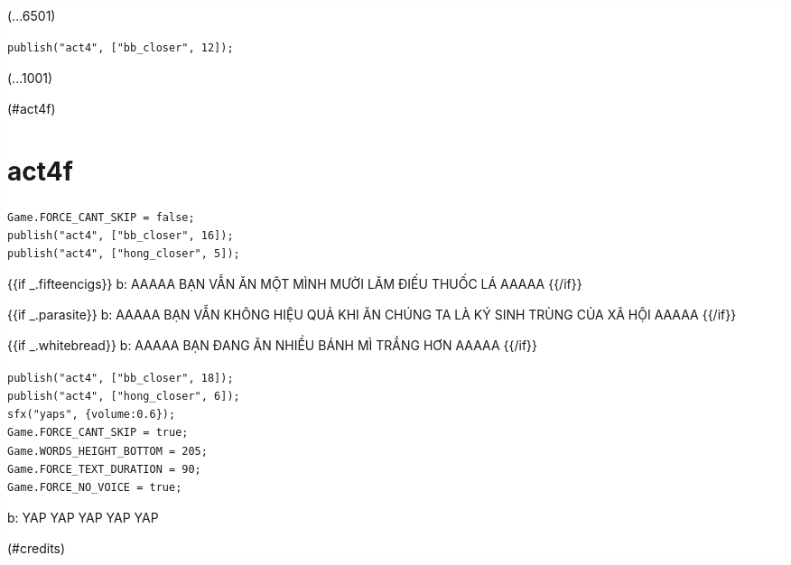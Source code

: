 (...6501)

`publish("act4", ["bb_closer", 12]);`

(...1001)

(#act4f)

# act4f

```
Game.FORCE_CANT_SKIP = false;
publish("act4", ["bb_closer", 16]);
publish("act4", ["hong_closer", 5]);
```

{{if _.fifteencigs}}
b: AAAAA BẠN VẪN ĂN MỘT MÌNH MƯỜI LĂM ĐIẾU THUỐC LÁ AAAAA
{{/if}}

{{if _.parasite}}
b: AAAAA BẠN VẪN KHÔNG HIỆU QUẢ KHI ĂN CHÚNG TA LÀ KÝ SINH TRÙNG CỦA XÃ HỘI AAAAA
{{/if}}

{{if _.whitebread}}
b: AAAAA BẠN ĐANG ĂN NHIỀU BÁNH MÌ TRẮNG HƠN AAAAA
{{/if}}

```
publish("act4", ["bb_closer", 18]);
publish("act4", ["hong_closer", 6]);
sfx("yaps", {volume:0.6});
Game.FORCE_CANT_SKIP = true;
Game.WORDS_HEIGHT_BOTTOM = 205;
Game.FORCE_TEXT_DURATION = 90;
Game.FORCE_NO_VOICE = true;
```

b: YAP YAP YAP YAP YAP

(#credits)
